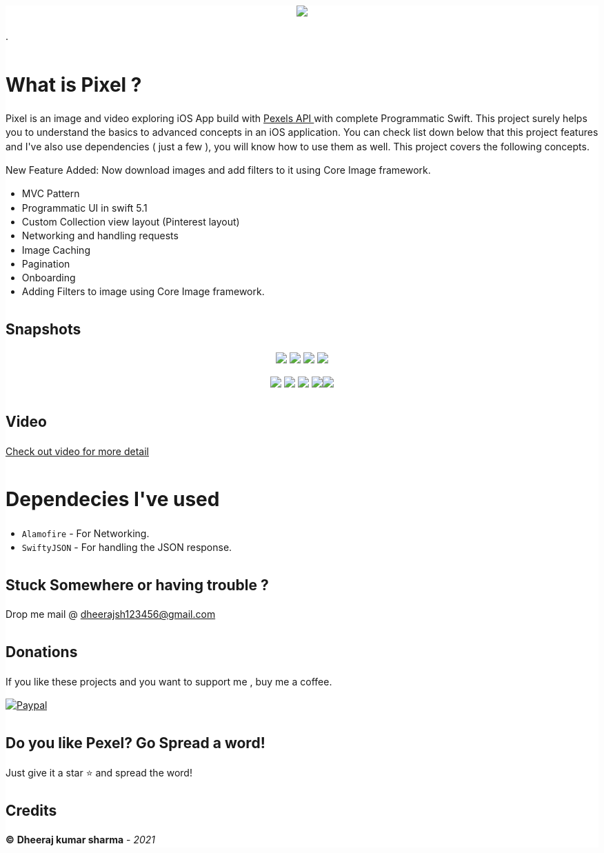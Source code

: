<p align="center"><img src="https://imgur.com/0NaZYmT.png" width="400"></p>.

# What is Pixel ?
Pixel is an image and video exploring iOS App build with <a href="https://www.pexels.com/api/"> Pexels API </a> with complete Programmatic Swift. This project surely helps you to understand the basics to advanced concepts in an iOS application. You can check list down below that this project features and I've also use dependencies ( just a few ), you will know how to use them as well. This project covers the following concepts.

New Feature Added: Now download images and add filters to it using Core Image framework.

- MVC Pattern
- Programmatic UI in swift 5.1
- Custom Collection view layout (Pinterest layout)
- Networking and handling requests
- Image Caching
- Pagination
- Onboarding
- Adding Filters to image using Core Image framework.

## Snapshots
<p align="center"><img src="https://imgur.com/ycStAmm.png" height="400"> <img src="https://imgur.com/7qbivs3.png" height="400"> <img src="https://imgur.com/H3Vp3Tl.png" height="400"> <img src="https://imgur.com/weNgE9i.png" height="400"></p>
<p align="center"><img src="https://imgur.com/347If26.png" height="400"> <img src="https://imgur.com/8zqOkfx.png" height="400"> <img src="https://imgur.com/P4nzJjc.png" height="400"> <img src="https://imgur.com/eMeWXKZ.png" height="400"><img src="https://imgur.com/o3JKF0h.png" height="400"></p>


## Video
<a href="https://youtu.be/vYJU7SsQnmA">Check out video for more detail</a>

# Dependecies I've used
- `Alamofire` - For Networking.
- `SwiftyJSON` - For handling the JSON response.

## Stuck Somewhere or having trouble ?
Drop me mail @ dheerajsh123456@gmail.com

## Donations
If you like these projects and you want to support me , buy me a coffee.

[![Paypal](https://imgur.com/FokjFDA.png)](https://paypal.me/PayDheeraj)

## Do you like Pexel? Go Spread a word!
Just give it a star ⭐️ and spread the word!

## Credits
**©** **Dheeraj kumar sharma** - *2021*

